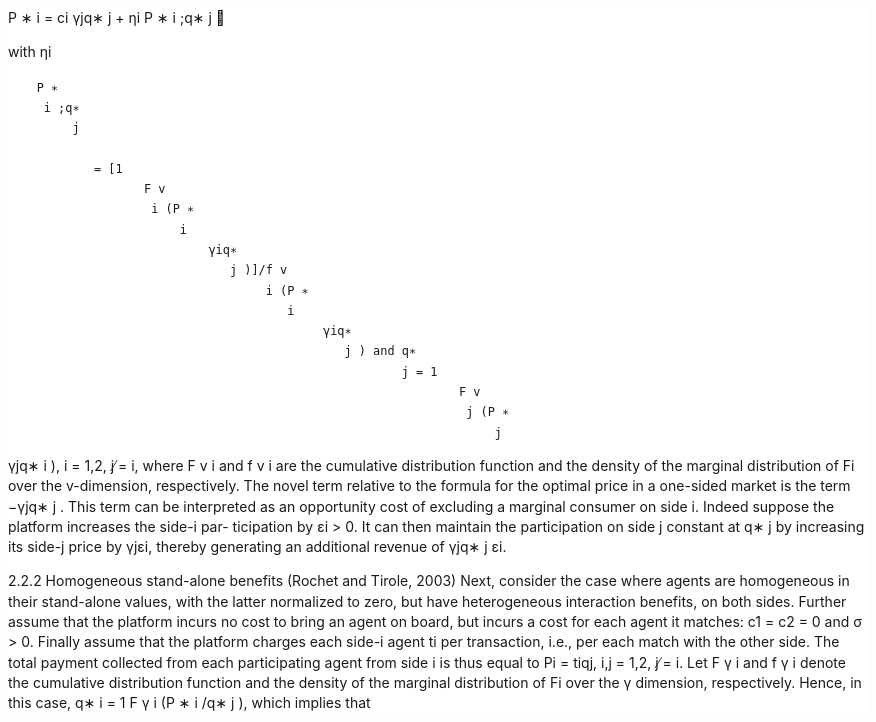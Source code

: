 P ∗ i = ci γjq∗ j + ηi  P ∗ i ;q∗ j 

with ηi
       
        P ∗
         i ;q∗
             j
              
                = [1
                       F v
                        i (P ∗
                            i
                                γiq∗
                                   j )]/f v
                                        i (P ∗
                                           i
                                                γiq∗
                                                   j ) and q∗
                                                           j = 1
                                                                   F v
                                                                    j (P ∗
                                                                        j
γjq∗
   i ), i = 1,2, j ̸= i, where F v
                           i and f v
                                  i are the cumulative distribution function and
the density of the marginal distribution of Fi over the v-dimension, respectively.
   The novel term relative to the formula for the optimal price in a one-sided market
is the term −γjq∗
               j . This term can be interpreted as an opportunity cost of excluding
a marginal consumer on side i. Indeed suppose the platform increases the side-i par-
ticipation by εi > 0. It can then maintain the participation on side j constant at q∗
                                                                          j
by increasing its side-j price by γjεi, thereby generating an additional revenue of
γjq∗
   j εi.

2.2.2 Homogeneous stand-alone benefits (Rochet and Tirole, 2003)
Next, consider the case where agents are homogeneous in their stand-alone values,
with the latter normalized to zero, but have heterogeneous interaction benefits, on
both sides. Further assume that the platform incurs no cost to bring an agent on board,
but incurs a cost for each agent it matches: c1 = c2 = 0 and σ > 0. Finally assume
that the platform charges each side-i agent ti per transaction, i.e., per each match with
the other side. The total payment collected from each participating agent from side
i is thus equal to Pi = tiqj, i,j = 1,2, j ̸= i. Let F γ
                                           i and f γ
                                                  i denote the cumulative
distribution function and the density of the marginal distribution of Fi over the γ
dimension, respectively. Hence, in this case, q∗
                                       i = 1
                                               F γ
                                                i (P ∗
                                                    i /q∗
                                                       j ), which implies
that
